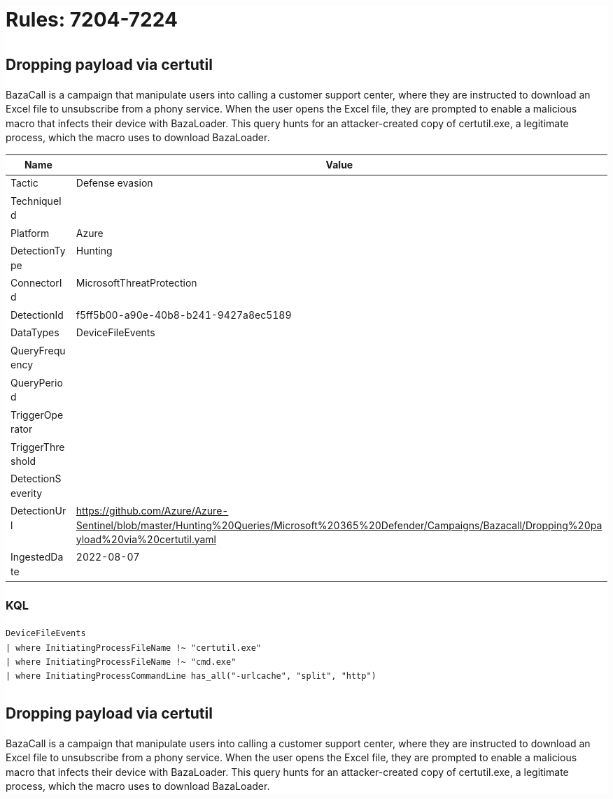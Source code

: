 ﻿# Rules: 7204-7224

## Dropping payload via certutil

BazaCall is a campaign that manipulate users into calling a customer support center, where they are instructed to download an Excel file to unsubscribe from a phony service. When the user opens the Excel file, they are prompted to enable a malicious macro that infects their device with BazaLoader.
This query hunts for an attacker-created copy of certutil.exe, a legitimate process, which the macro uses to download BazaLoader.

|Name | Value |
| --- | --- |
|Tactic | Defense evasion|
|TechniqueId | |
|Platform | Azure|
|DetectionType | Hunting |
|ConnectorId | MicrosoftThreatProtection |
|DetectionId | f5ff5b00-a90e-40b8-b241-9427a8ec5189 |
|DataTypes | DeviceFileEvents |
|QueryFrequency |  |
|QueryPeriod |  |
|TriggerOperator |  |
|TriggerThreshold |  |
|DetectionSeverity |  |
|DetectionUrl | https://github.com/Azure/Azure-Sentinel/blob/master/Hunting%20Queries/Microsoft%20365%20Defender/Campaigns/Bazacall/Dropping%20payload%20via%20certutil.yaml |
|IngestedDate | 2022-08-07 |

### KQL
```kql
DeviceFileEvents
| where InitiatingProcessFileName !~ "certutil.exe"
| where InitiatingProcessFileName !~ "cmd.exe"
| where InitiatingProcessCommandLine has_all("-urlcache", "split", "http")

```

## Dropping payload via certutil

BazaCall is a campaign that manipulate users into calling a customer support center, where they are instructed to download an Excel file to unsubscribe from a phony service. When the user opens the Excel file, they are prompted to enable a malicious macro that infects their device with BazaLoader.
This query hunts for an attacker-created copy of certutil.exe, a legitimate process, which the macro uses to download BazaLoader.
